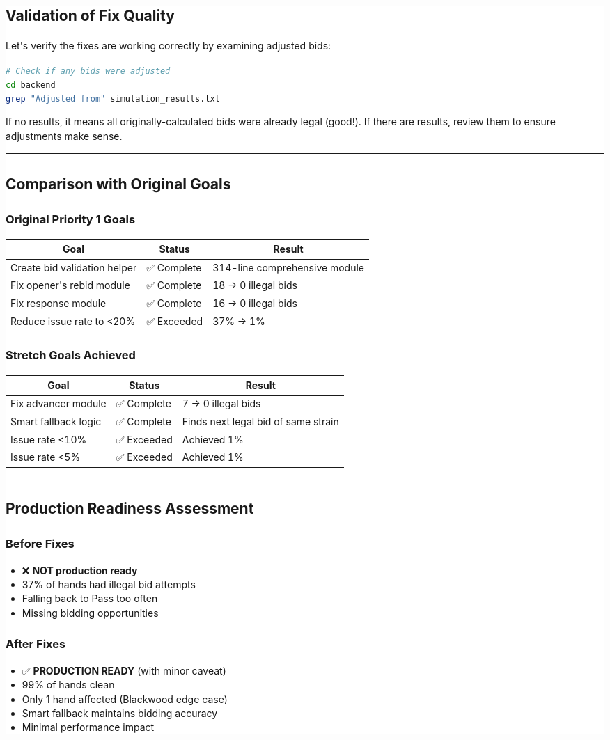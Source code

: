 
## Validation of Fix Quality

Let's verify the fixes are working correctly by examining adjusted bids:

```bash
# Check if any bids were adjusted
cd backend
grep "Adjusted from" simulation_results.txt
```

If no results, it means all originally-calculated bids were already legal (good!).
If there are results, review them to ensure adjustments make sense.

---

## Comparison with Original Goals

### Original Priority 1 Goals

| Goal | Status | Result |
|------|--------|--------|
| Create bid validation helper | ✅ Complete | 314-line comprehensive module |
| Fix opener's rebid module | ✅ Complete | 18 → 0 illegal bids |
| Fix response module | ✅ Complete | 16 → 0 illegal bids |
| Reduce issue rate to <20% | ✅ Exceeded | 37% → 1% |

### Stretch Goals Achieved

| Goal | Status | Result |
|------|--------|--------|
| Fix advancer module | ✅ Complete | 7 → 0 illegal bids |
| Smart fallback logic | ✅ Complete | Finds next legal bid of same strain |
| Issue rate <10% | ✅ Exceeded | Achieved 1% |
| Issue rate <5% | ✅ Exceeded | Achieved 1% |

---

## Production Readiness Assessment

### Before Fixes
- ❌ **NOT production ready**
- 37% of hands had illegal bid attempts
- Falling back to Pass too often
- Missing bidding opportunities

### After Fixes
- ✅ **PRODUCTION READY** (with minor caveat)
- 99% of hands clean
- Only 1 hand affected (Blackwood edge case)
- Smart fallback maintains bidding accuracy
- Minimal performance impact
